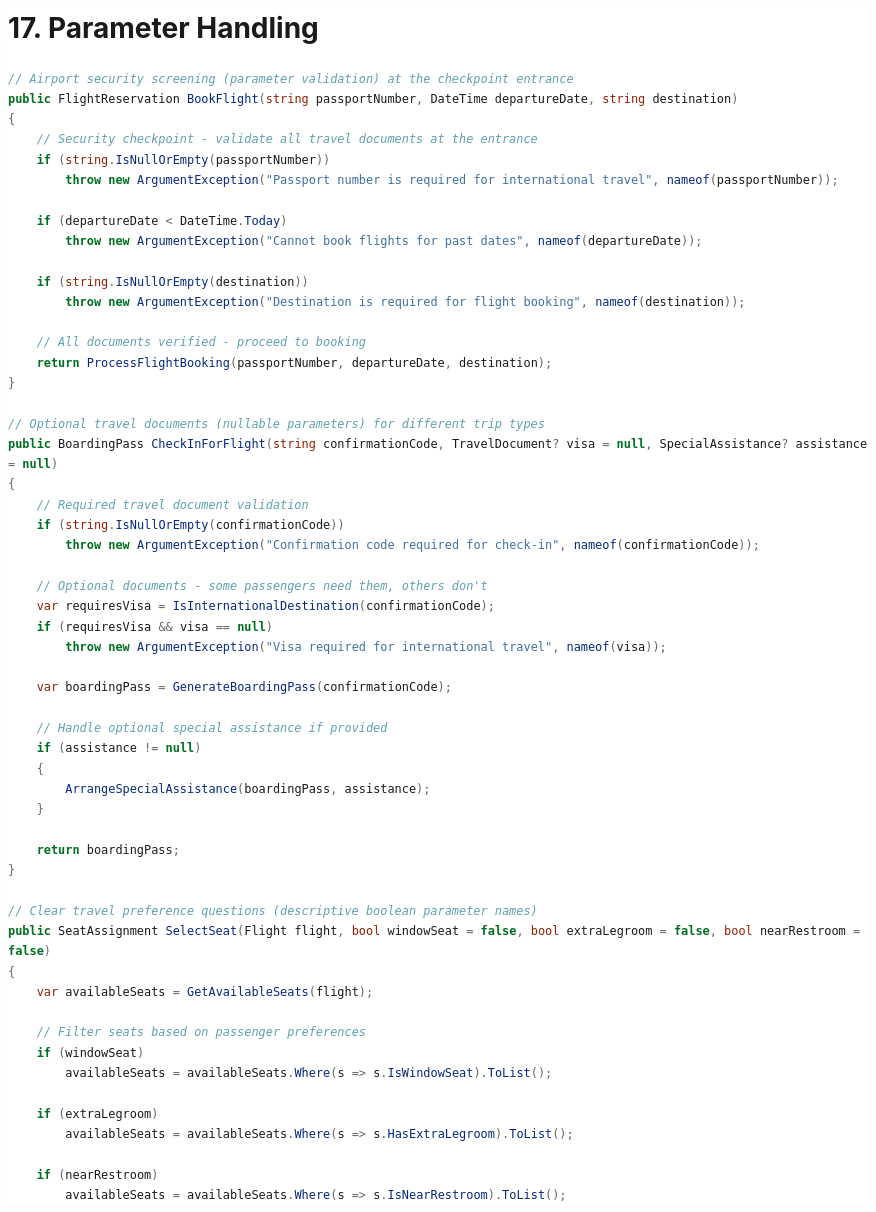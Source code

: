 # 17. Parameter Handling

```csharp
// Airport security screening (parameter validation) at the checkpoint entrance
public FlightReservation BookFlight(string passportNumber, DateTime departureDate, string destination)
{
    // Security checkpoint - validate all travel documents at the entrance
    if (string.IsNullOrEmpty(passportNumber))
        throw new ArgumentException("Passport number is required for international travel", nameof(passportNumber));
        
    if (departureDate < DateTime.Today)
        throw new ArgumentException("Cannot book flights for past dates", nameof(departureDate));
        
    if (string.IsNullOrEmpty(destination))
        throw new ArgumentException("Destination is required for flight booking", nameof(destination));
    
    // All documents verified - proceed to booking
    return ProcessFlightBooking(passportNumber, departureDate, destination);
}

// Optional travel documents (nullable parameters) for different trip types
public BoardingPass CheckInForFlight(string confirmationCode, TravelDocument? visa = null, SpecialAssistance? assistance = null)
{
    // Required travel document validation
    if (string.IsNullOrEmpty(confirmationCode))
        throw new ArgumentException("Confirmation code required for check-in", nameof(confirmationCode));
    
    // Optional documents - some passengers need them, others don't
    var requiresVisa = IsInternationalDestination(confirmationCode);
    if (requiresVisa && visa == null)
        throw new ArgumentException("Visa required for international travel", nameof(visa));
    
    var boardingPass = GenerateBoardingPass(confirmationCode);
    
    // Handle optional special assistance if provided
    if (assistance != null)
    {
        ArrangeSpecialAssistance(boardingPass, assistance);
    }
    
    return boardingPass;
}

// Clear travel preference questions (descriptive boolean parameter names)
public SeatAssignment SelectSeat(Flight flight, bool windowSeat = false, bool extraLegroom = false, bool nearRestroom = false)
{
    var availableSeats = GetAvailableSeats(flight);
    
    // Filter seats based on passenger preferences
    if (windowSeat)
        availableSeats = availableSeats.Where(s => s.IsWindowSeat).ToList();
        
    if (extraLegroom)
        availableSeats = availableSeats.Where(s => s.HasExtraLegroom).ToList();
        
    if (nearRestroom)
        availableSeats = availableSeats.Where(s => s.IsNearRestroom).ToList();
```